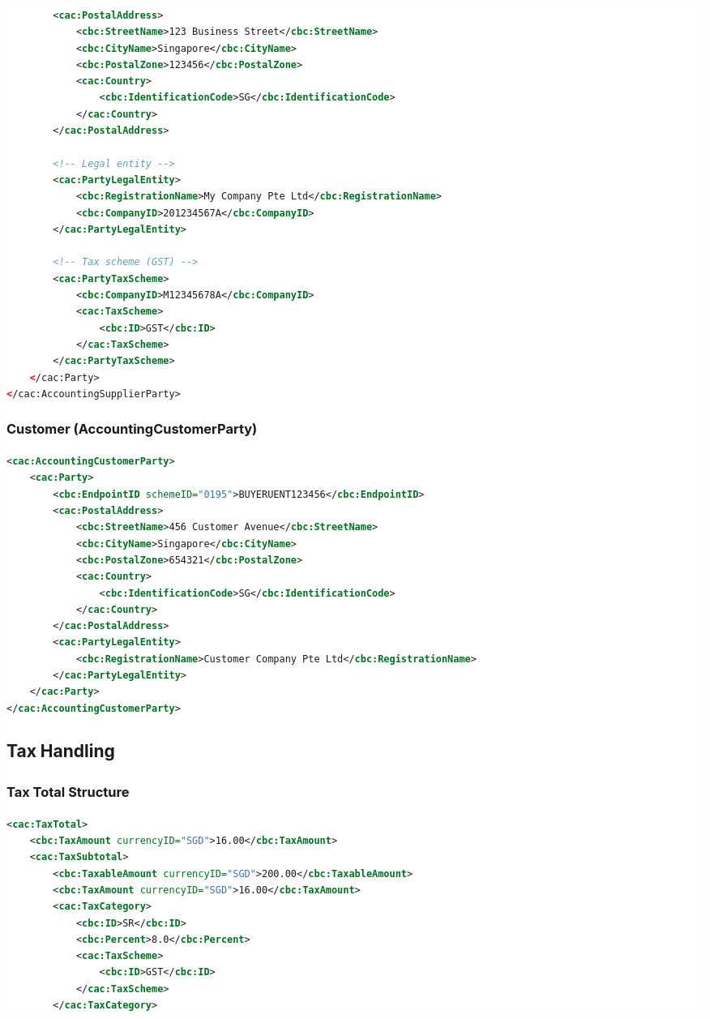 ```xml
        <cac:PostalAddress>
            <cbc:StreetName>123 Business Street</cbc:StreetName>
            <cbc:CityName>Singapore</cbc:CityName>
            <cbc:PostalZone>123456</cbc:PostalZone>
            <cac:Country>
                <cbc:IdentificationCode>SG</cbc:IdentificationCode>
            </cac:Country>
        </cac:PostalAddress>
        
        <!-- Legal entity -->
        <cac:PartyLegalEntity>
            <cbc:RegistrationName>My Company Pte Ltd</cbc:RegistrationName>
            <cbc:CompanyID>201234567A</cbc:CompanyID>
        </cac:PartyLegalEntity>
        
        <!-- Tax scheme (GST) -->
        <cac:PartyTaxScheme>
            <cbc:CompanyID>M12345678A</cbc:CompanyID>
            <cac:TaxScheme>
                <cbc:ID>GST</cbc:ID>
            </cac:TaxScheme>
        </cac:PartyTaxScheme>
    </cac:Party>
</cac:AccountingSupplierParty>
```

### Customer (AccountingCustomerParty)
```xml
<cac:AccountingCustomerParty>
    <cac:Party>
        <cbc:EndpointID schemeID="0195">BUYERUENT123456</cbc:EndpointID>
        <cac:PostalAddress>
            <cbc:StreetName>456 Customer Avenue</cbc:StreetName>
            <cbc:CityName>Singapore</cbc:CityName>
            <cbc:PostalZone>654321</cbc:PostalZone>
            <cac:Country>
                <cbc:IdentificationCode>SG</cbc:IdentificationCode>
            </cac:Country>
        </cac:PostalAddress>
        <cac:PartyLegalEntity>
            <cbc:RegistrationName>Customer Company Pte Ltd</cbc:RegistrationName>
        </cac:PartyLegalEntity>
    </cac:Party>
</cac:AccountingCustomerParty>
```

## Tax Handling

### Tax Total Structure
```xml
<cac:TaxTotal>
    <cbc:TaxAmount currencyID="SGD">16.00</cbc:TaxAmount>
    <cac:TaxSubtotal>
        <cbc:TaxableAmount currencyID="SGD">200.00</cbc:TaxableAmount>
        <cbc:TaxAmount currencyID="SGD">16.00</cbc:TaxAmount>
        <cac:TaxCategory>
            <cbc:ID>SR</cbc:ID>
            <cbc:Percent>8.0</cbc:Percent>
            <cac:TaxScheme>
                <cbc:ID>GST</cbc:ID>
            </cac:TaxScheme>
        </cac:TaxCategory>
```
